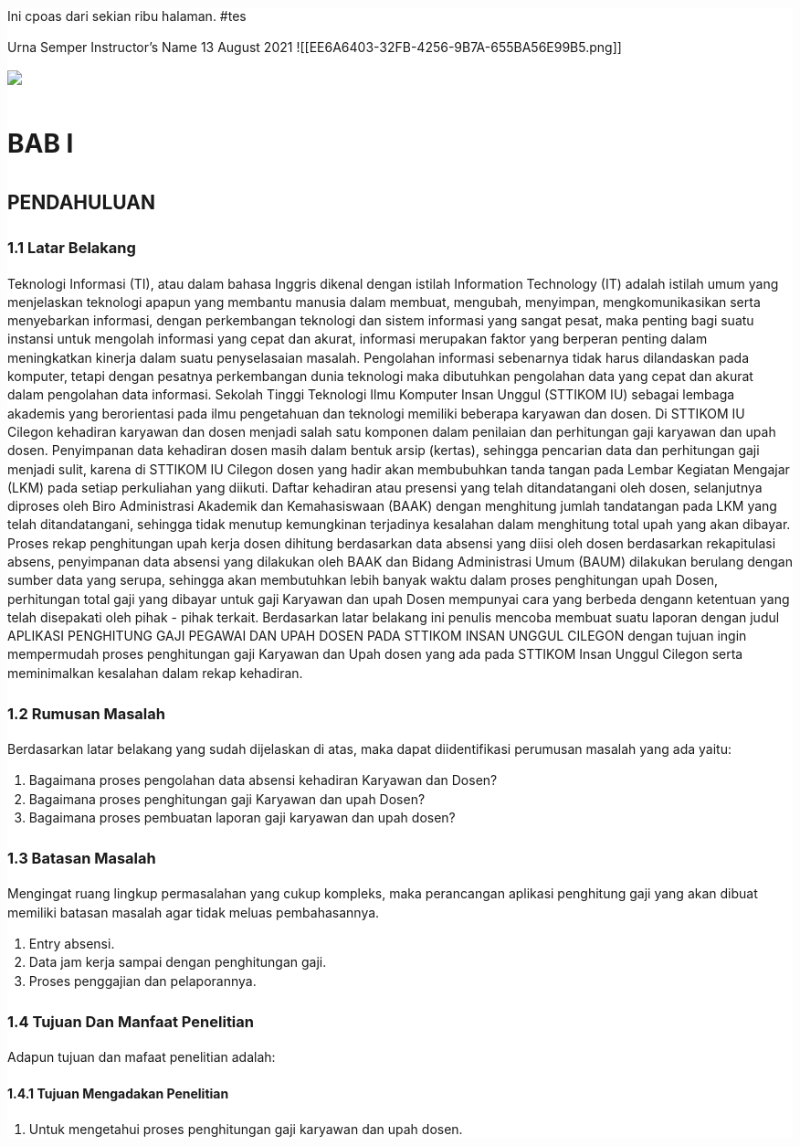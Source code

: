 Ini cpoas dari sekian ribu halaman.
#tes

Urna Semper
Instructor’s Name
13 August 2021
![[EE6A6403-32FB-4256-9B7A-655BA56E99B5.png]]

![](16299215714292.jpg)


# BAB I
## PENDAHULUAN
### 1.1	Latar Belakang
Teknologi Informasi (TI), atau dalam bahasa Inggris dikenal dengan istilah Information Technology (IT) adalah istilah umum yang menjelaskan teknologi apapun yang membantu manusia dalam membuat, mengubah, menyimpan, mengkomunikasikan serta menyebarkan informasi, dengan perkembangan teknologi dan sistem informasi yang sangat pesat, maka penting bagi suatu instansi untuk mengolah informasi yang cepat dan akurat, informasi merupakan faktor yang berperan penting dalam meningkatkan kinerja dalam suatu penyselasaian masalah. Pengolahan informasi sebenarnya tidak harus dilandaskan pada komputer, tetapi dengan pesatnya perkembangan dunia teknologi maka dibutuhkan pengolahan data yang cepat dan akurat dalam pengolahan data informasi.
Sekolah Tinggi Teknologi Ilmu Komputer Insan Unggul (STTIKOM IU) sebagai lembaga  akademis  yang  berorientasi  pada  ilmu  pengetahuan  dan  teknologi memiliki beberapa karyawan dan dosen. Di STTIKOM IU Cilegon kehadiran karyawan dan dosen menjadi salah satu komponen dalam penilaian dan perhitungan gaji karyawan dan upah dosen. Penyimpanan data kehadiran dosen masih dalam bentuk arsip (kertas), sehingga pencarian data dan perhitungan gaji menjadi sulit, karena di STTIKOM IU Cilegon dosen yang hadir akan membubuhkan tanda tangan pada Lembar Kegiatan Mengajar (LKM) pada setiap perkuliahan yang diikuti. Daftar kehadiran atau presensi yang telah ditandatangani oleh dosen, selanjutnya diproses oleh Biro Administrasi Akademik dan Kemahasiswaan (BAAK) dengan menghitung jumlah tandatangan pada LKM yang telah ditandatangani, sehingga tidak menutup kemungkinan terjadinya kesalahan dalam menghitung total upah yang akan dibayar.
Proses rekap penghitungan upah kerja dosen dihitung berdasarkan data absensi yang diisi oleh dosen berdasarkan rekapitulasi absens, penyimpanan data absensi yang dilakukan oleh BAAK dan Bidang Administrasi Umum (BAUM) dilakukan berulang dengan sumber data yang serupa, sehingga akan membutuhkan lebih banyak waktu dalam proses penghitungan upah Dosen, perhitungan total gaji yang dibayar untuk gaji Karyawan dan upah Dosen mempunyai cara yang berbeda dengann ketentuan yang telah disepakati oleh pihak - pihak terkait. 
Berdasarkan latar belakang ini penulis mencoba membuat suatu laporan dengan judul APLIKASI PENGHITUNG GAJI PEGAWAI DAN UPAH DOSEN PADA STTIKOM INSAN UNGGUL CILEGON dengan tujuan ingin mempermudah proses penghitungan gaji Karyawan dan Upah dosen yang ada pada STTIKOM Insan Unggul Cilegon serta meminimalkan kesalahan dalam rekap kehadiran.
### 1.2	Rumusan Masalah
Berdasarkan latar belakang yang sudah dijelaskan di atas, maka dapat diidentifikasi perumusan masalah yang ada yaitu:
1.	Bagaimana proses pengolahan data absensi kehadiran Karyawan dan Dosen?
2.	Bagaimana proses penghitungan gaji Karyawan dan upah Dosen?
3.	Bagaimana proses pembuatan laporan gaji karyawan dan upah dosen?
### 1.3	Batasan Masalah
Mengingat ruang lingkup permasalahan yang cukup kompleks, maka perancangan aplikasi penghitung gaji yang akan dibuat memiliki batasan masalah agar tidak meluas pembahasannya.
1.	Entry absensi.
2.	Data jam kerja sampai dengan penghitungan gaji.
3.	Proses penggajian dan pelaporannya.
### 1.4	Tujuan Dan Manfaat Penelitian
Adapun tujuan dan mafaat penelitian adalah:
#### 1.4.1	Tujuan Mengadakan Penelitian
1.	Untuk mengetahui proses penghitungan gaji karyawan dan upah dosen.